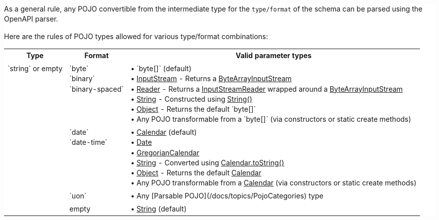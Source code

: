 As a general rule, any POJO convertible from the intermediate type for the `type/format` of the schema can be parsed
using the OpenAPI parser.

Here are the rules of POJO types allowed for various type/format combinations:

<table class="code-table">
<tr>
<th>Type</th>
<th>Format</th>
<th>Valid parameter types</th>
</tr>
<tr>
<td rowSpan="4">`string` or empty</td>
<td>`byte`<br/>`binary`<br/>`binary-spaced`</td>
<td>
• `byte[]` (default)<br/>
• <a href="https://docs.oracle.com/en/java/javase/17/docs/api/java.base/java/io/InputStream.html" target="_blank">InputStream</a> - Returns a <a href="https://docs.oracle.com/en/java/javase/17/docs/api/java.base/java/io/ByteArrayInputStream.html" target="_blank">ByteArrayInputStream</a><br/>
• <a href="https://docs.oracle.com/en/java/javase/17/docs/api/java.base/java/io/Reader.html" target="_blank">Reader</a> - Returns a <a href="https://docs.oracle.com/en/java/javase/17/docs/api/java.base/java/io/InputStreamReader.html" target="_blank">InputStreamReader</a> wrapped around a <a href="https://docs.oracle.com/en/java/javase/17/docs/api/java.base/java/io/ByteArrayInputStream.html" target="_blank">ByteArrayInputStream</a><br/>
• <a href="https://docs.oracle.com/en/java/javase/17/docs/api/java.base/java/lang/String.html" target="_blank">String</a> - Constructed using <a href="https://docs.oracle.com/en/java/javase/17/docs/api/java.base/lang/String.html#String(byte[])" target="_blank">String()</a><br/>
• <a href="https://docs.oracle.com/en/java/javase/17/docs/api/java.base/java/lang/Object.html" target="_blank">Object</a> - Returns the default `byte[]`<br/>
• Any POJO transformable from a `byte[]` (via constructors or static create methods)
</td>
</tr>
<tr>
<td>`date`<br/>`date-time`</td>
<td>
• <a href="https://docs.oracle.com/en/java/javase/17/docs/api/java.base/java/util/Calendar.html" target="_blank">Calendar</a> (default)<br/>
• <a href="https://docs.oracle.com/en/java/javase/17/docs/api/java.base/java/util/Date.html" target="_blank">Date</a><br/>
• <a href="https://docs.oracle.com/en/java/javase/17/docs/api/java.base/java/util/GregorianCalendar.html" target="_blank">GregorianCalendar</a><br/>
• <a href="https://docs.oracle.com/en/java/javase/17/docs/api/java.base/java/lang/String.html" target="_blank">String</a> - Converted using <a href="https://docs.oracle.com/en/java/javase/17/docs/api/java.base/util/Calendar.html#toString()" target="_blank">Calendar.toString()</a><br/>
• <a href="https://docs.oracle.com/en/java/javase/17/docs/api/java.base/java/lang/Object.html" target="_blank">Object</a> - Returns the default <a href="https://docs.oracle.com/en/java/javase/17/docs/api/java.base/java/util/Calendar.html" target="_blank">Calendar</a><br/>
• Any POJO transformable from a <a href="https://docs.oracle.com/en/java/javase/17/docs/api/java.base/java/util/Calendar.html" target="_blank">Calendar</a> (via constructors or static create
methods)
</td>
</tr>
<tr>
<td>`uon`</td>
<td>• Any [Parsable POJO](/docs/topics/PojoCategories) type</td>
</tr>
<tr>
<td>empty</td>
<td>
• <a href="https://docs.oracle.com/en/java/javase/17/docs/api/java.base/java/lang/String.html" target="_blank">String</a> (default)<br/>
